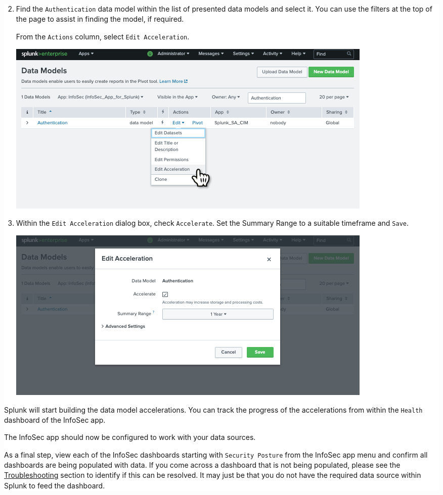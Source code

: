 2. Find the `Authentication` data model within the list of presented data models and select it. You can use the filters at the top of the page to assist in finding the model, if required.

	From the `Actions` column, select `Edit Acceleration`.

	![Settings -> data models -> Authentication](./Images/DataModelAccelerationEdit.png)

3. Within the `Edit Acceleration` dialog box, check `Accelerate`. Set the Summary Range to a suitable timeframe and `Save`.
	
	![Settings -> data models -> Authentication](./Images/DataModelAccelerationSave.png)

Splunk will start building the data model accelerations. You can track the progress of the accelerations from within the `Health` dashboard of the InfoSec app.

The InfoSec app should now be configured to work with your data sources.

As a final step, view each of the InfoSec dashboards starting with `Security Posture` from the InfoSec app menu and confirm all dashboards are being populated with data. If you come across a dashboard that is not being populated, please see the [Troubleshooting](#troubleshooting) section to identify if this can be resolved. It may just be that you do not have the required data source within Splunk to feed the dashboard. 
